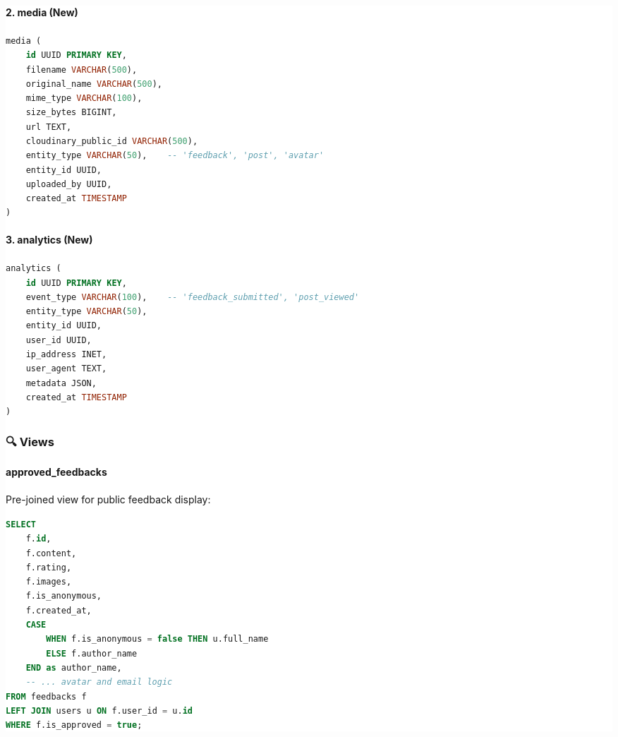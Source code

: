 #### 2. **media** (New)
```sql
media (
    id UUID PRIMARY KEY,
    filename VARCHAR(500),
    original_name VARCHAR(500),
    mime_type VARCHAR(100),
    size_bytes BIGINT,
    url TEXT,
    cloudinary_public_id VARCHAR(500),
    entity_type VARCHAR(50),    -- 'feedback', 'post', 'avatar'
    entity_id UUID,
    uploaded_by UUID,
    created_at TIMESTAMP
)
```

#### 3. **analytics** (New)
```sql
analytics (
    id UUID PRIMARY KEY,
    event_type VARCHAR(100),    -- 'feedback_submitted', 'post_viewed'
    entity_type VARCHAR(50),
    entity_id UUID,
    user_id UUID,
    ip_address INET,
    user_agent TEXT,
    metadata JSON,
    created_at TIMESTAMP
)
```

### 🔍 Views

#### **approved_feedbacks**
Pre-joined view for public feedback display:
```sql
SELECT 
    f.id,
    f.content,
    f.rating,
    f.images,
    f.is_anonymous,
    f.created_at,
    CASE 
        WHEN f.is_anonymous = false THEN u.full_name
        ELSE f.author_name
    END as author_name,
    -- ... avatar and email logic
FROM feedbacks f
LEFT JOIN users u ON f.user_id = u.id
WHERE f.is_approved = true;
```
